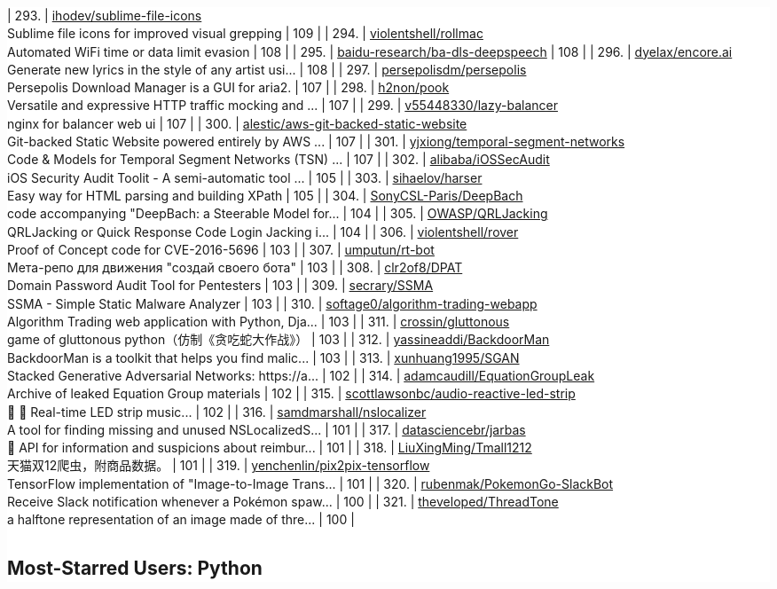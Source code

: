 | 293. | [ihodev/sublime-file-icons](https://github.com/ihodev/sublime-file-icons) <br/>Sublime file icons for improved visual grepping | 109 |
| 294. | [violentshell/rollmac](https://github.com/violentshell/rollmac) <br/>Automated WiFi time or data limit evasion | 108 |
| 295. | [baidu-research/ba-dls-deepspeech](https://github.com/baidu-research/ba-dls-deepspeech)  | 108 |
| 296. | [dyelax/encore.ai](https://github.com/dyelax/encore.ai) <br/>Generate new lyrics in the style of any artist usi... | 108 |
| 297. | [persepolisdm/persepolis](https://github.com/persepolisdm/persepolis) <br/>Persepolis Download Manager is a GUI for aria2. | 107 |
| 298. | [h2non/pook](https://github.com/h2non/pook) <br/>Versatile and expressive HTTP traffic mocking and ... | 107 |
| 299. | [v55448330/lazy-balancer](https://github.com/v55448330/lazy-balancer) <br/>nginx for balancer web ui | 107 |
| 300. | [alestic/aws-git-backed-static-website](https://github.com/alestic/aws-git-backed-static-website) <br/>Git-backed Static Website powered entirely by AWS ... | 107 |
| 301. | [yjxiong/temporal-segment-networks](https://github.com/yjxiong/temporal-segment-networks) <br/>Code & Models for Temporal Segment Networks (TSN) ... | 107 |
| 302. | [alibaba/iOSSecAudit](https://github.com/alibaba/iOSSecAudit) <br/>iOS Security Audit Toolit - A semi-automatic tool ... | 105 |
| 303. | [sihaelov/harser](https://github.com/sihaelov/harser) <br/>Easy way for HTML parsing and building XPath | 105 |
| 304. | [SonyCSL-Paris/DeepBach](https://github.com/SonyCSL-Paris/DeepBach) <br/>code accompanying "DeepBach: a Steerable Model for... | 104 |
| 305. | [OWASP/QRLJacking](https://github.com/OWASP/QRLJacking) <br/> QRLJacking or Quick Response Code Login Jacking i... | 104 |
| 306. | [violentshell/rover](https://github.com/violentshell/rover) <br/>Proof of Concept code for CVE-2016-5696 | 103 |
| 307. | [umputun/rt-bot](https://github.com/umputun/rt-bot) <br/>Мета-репо для движения "создай своего бота" | 103 |
| 308. | [clr2of8/DPAT](https://github.com/clr2of8/DPAT) <br/>Domain Password Audit Tool for Pentesters | 103 |
| 309. | [secrary/SSMA](https://github.com/secrary/SSMA) <br/>SSMA - Simple Static Malware Analyzer | 103 |
| 310. | [softage0/algorithm-trading-webapp](https://github.com/softage0/algorithm-trading-webapp) <br/>Algorithm Trading web application with Python, Dja... | 103 |
| 311. | [crossin/gluttonous](https://github.com/crossin/gluttonous) <br/>game of gluttonous python（仿制《贪吃蛇大作战》） | 103 |
| 312. | [yassineaddi/BackdoorMan](https://github.com/yassineaddi/BackdoorMan) <br/>BackdoorMan is a toolkit that helps you find malic... | 103 |
| 313. | [xunhuang1995/SGAN](https://github.com/xunhuang1995/SGAN) <br/>Stacked Generative Adversarial Networks: https://a... | 102 |
| 314. | [adamcaudill/EquationGroupLeak](https://github.com/adamcaudill/EquationGroupLeak) <br/>Archive of leaked Equation Group materials | 102 |
| 315. | [scottlawsonbc/audio-reactive-led-strip](https://github.com/scottlawsonbc/audio-reactive-led-strip) <br/>:musical_note: :rainbow: Real-time LED strip music... | 102 |
| 316. | [samdmarshall/nslocalizer](https://github.com/samdmarshall/nslocalizer) <br/>A tool for finding missing and unused NSLocalizedS... | 101 |
| 317. | [datasciencebr/jarbas](https://github.com/datasciencebr/jarbas) <br/>🎩 API for information and suspicions about reimbur... | 101 |
| 318. | [LiuXingMing/Tmall1212](https://github.com/LiuXingMing/Tmall1212) <br/>天猫双12爬虫，附商品数据。 | 101 |
| 319. | [yenchenlin/pix2pix-tensorflow](https://github.com/yenchenlin/pix2pix-tensorflow) <br/>TensorFlow implementation of "Image-to-Image Trans... | 101 |
| 320. | [rubenmak/PokemonGo-SlackBot](https://github.com/rubenmak/PokemonGo-SlackBot) <br/>Receive Slack notification whenever a Pokémon spaw... | 100 |
| 321. | [theveloped/ThreadTone](https://github.com/theveloped/ThreadTone) <br/>a halftone representation of an image made of thre... | 100 |

## Most-Starred Users: Python
